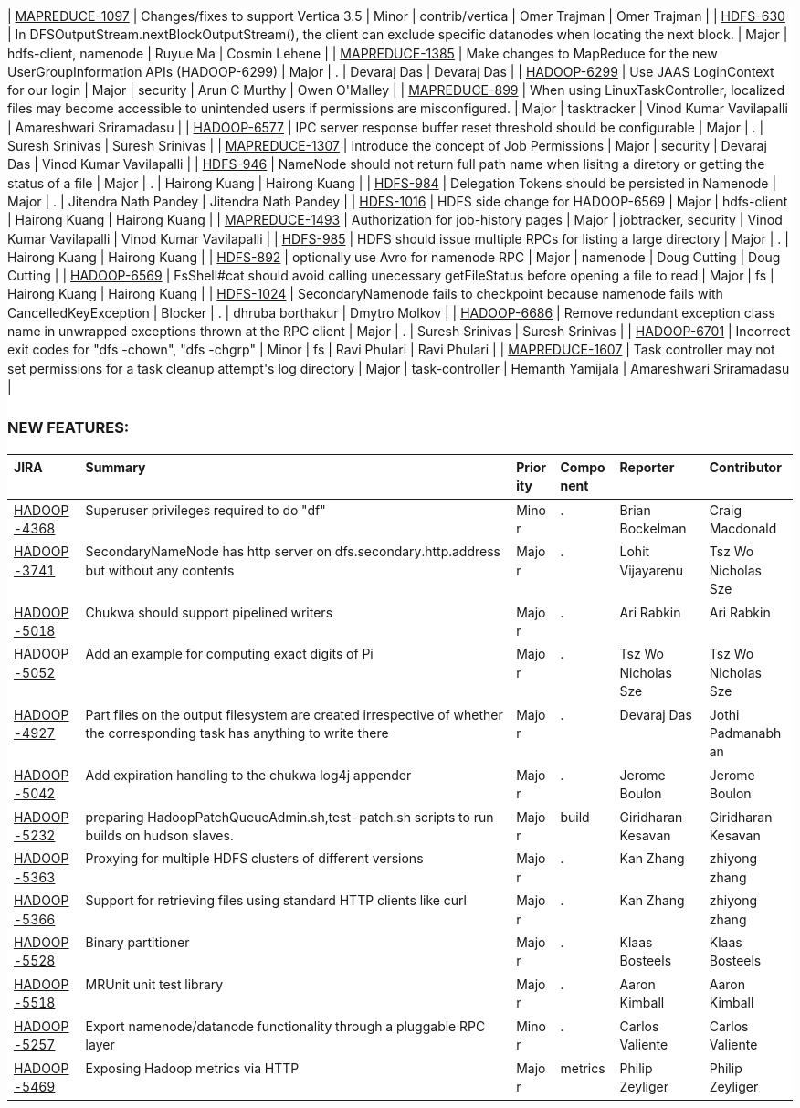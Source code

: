 | [MAPREDUCE-1097](https://issues.apache.org/jira/browse/MAPREDUCE-1097) | Changes/fixes to support Vertica 3.5 |  Minor | contrib/vertica | Omer Trajman | Omer Trajman |
| [HDFS-630](https://issues.apache.org/jira/browse/HDFS-630) | In DFSOutputStream.nextBlockOutputStream(), the client can exclude specific datanodes when locating the next block. |  Major | hdfs-client, namenode | Ruyue Ma | Cosmin Lehene |
| [MAPREDUCE-1385](https://issues.apache.org/jira/browse/MAPREDUCE-1385) | Make changes to MapReduce for the new UserGroupInformation APIs (HADOOP-6299) |  Major | . | Devaraj Das | Devaraj Das |
| [HADOOP-6299](https://issues.apache.org/jira/browse/HADOOP-6299) | Use JAAS LoginContext for our login |  Major | security | Arun C Murthy | Owen O'Malley |
| [MAPREDUCE-899](https://issues.apache.org/jira/browse/MAPREDUCE-899) | When using LinuxTaskController, localized files may become accessible to unintended users if permissions are misconfigured. |  Major | tasktracker | Vinod Kumar Vavilapalli | Amareshwari Sriramadasu |
| [HADOOP-6577](https://issues.apache.org/jira/browse/HADOOP-6577) | IPC server response buffer reset threshold should be configurable |  Major | . | Suresh Srinivas | Suresh Srinivas |
| [MAPREDUCE-1307](https://issues.apache.org/jira/browse/MAPREDUCE-1307) | Introduce the concept of Job Permissions |  Major | security | Devaraj Das | Vinod Kumar Vavilapalli |
| [HDFS-946](https://issues.apache.org/jira/browse/HDFS-946) | NameNode should not return full path name when lisitng a diretory or getting the status of a file |  Major | . | Hairong Kuang | Hairong Kuang |
| [HDFS-984](https://issues.apache.org/jira/browse/HDFS-984) | Delegation Tokens should be persisted in Namenode |  Major | . | Jitendra Nath Pandey | Jitendra Nath Pandey |
| [HDFS-1016](https://issues.apache.org/jira/browse/HDFS-1016) | HDFS side change for HADOOP-6569 |  Major | hdfs-client | Hairong Kuang | Hairong Kuang |
| [MAPREDUCE-1493](https://issues.apache.org/jira/browse/MAPREDUCE-1493) | Authorization for job-history pages |  Major | jobtracker, security | Vinod Kumar Vavilapalli | Vinod Kumar Vavilapalli |
| [HDFS-985](https://issues.apache.org/jira/browse/HDFS-985) | HDFS should issue multiple RPCs for listing a large directory |  Major | . | Hairong Kuang | Hairong Kuang |
| [HDFS-892](https://issues.apache.org/jira/browse/HDFS-892) | optionally use Avro for namenode RPC |  Major | namenode | Doug Cutting | Doug Cutting |
| [HADOOP-6569](https://issues.apache.org/jira/browse/HADOOP-6569) | FsShell#cat should avoid calling unecessary getFileStatus before opening a file to read |  Major | fs | Hairong Kuang | Hairong Kuang |
| [HDFS-1024](https://issues.apache.org/jira/browse/HDFS-1024) | SecondaryNamenode fails to checkpoint because namenode fails with CancelledKeyException |  Blocker | . | dhruba borthakur | Dmytro Molkov |
| [HADOOP-6686](https://issues.apache.org/jira/browse/HADOOP-6686) | Remove redundant exception class name in unwrapped exceptions thrown at the RPC client |  Major | . | Suresh Srinivas | Suresh Srinivas |
| [HADOOP-6701](https://issues.apache.org/jira/browse/HADOOP-6701) |  Incorrect exit codes for "dfs -chown", "dfs -chgrp" |  Minor | fs | Ravi Phulari | Ravi Phulari |
| [MAPREDUCE-1607](https://issues.apache.org/jira/browse/MAPREDUCE-1607) | Task controller may not set permissions for a task cleanup attempt's log directory |  Major | task-controller | Hemanth Yamijala | Amareshwari Sriramadasu |


### NEW FEATURES:

| JIRA | Summary | Priority | Component | Reporter | Contributor |
|:---- |:---- | :--- |:---- |:---- |:---- |
| [HADOOP-4368](https://issues.apache.org/jira/browse/HADOOP-4368) | Superuser privileges required to do "df" |  Minor | . | Brian Bockelman | Craig Macdonald |
| [HADOOP-3741](https://issues.apache.org/jira/browse/HADOOP-3741) | SecondaryNameNode has http server on dfs.secondary.http.address but without any contents |  Major | . | Lohit Vijayarenu | Tsz Wo Nicholas Sze |
| [HADOOP-5018](https://issues.apache.org/jira/browse/HADOOP-5018) | Chukwa should support pipelined writers |  Major | . | Ari Rabkin | Ari Rabkin |
| [HADOOP-5052](https://issues.apache.org/jira/browse/HADOOP-5052) | Add an example for computing exact digits of Pi |  Major | . | Tsz Wo Nicholas Sze | Tsz Wo Nicholas Sze |
| [HADOOP-4927](https://issues.apache.org/jira/browse/HADOOP-4927) | Part files on the output filesystem are created irrespective of whether the corresponding task has anything to write there |  Major | . | Devaraj Das | Jothi Padmanabhan |
| [HADOOP-5042](https://issues.apache.org/jira/browse/HADOOP-5042) |  Add expiration handling to the chukwa log4j appender |  Major | . | Jerome Boulon | Jerome Boulon |
| [HADOOP-5232](https://issues.apache.org/jira/browse/HADOOP-5232) | preparing HadoopPatchQueueAdmin.sh,test-patch.sh scripts to run builds on hudson slaves. |  Major | build | Giridharan Kesavan | Giridharan Kesavan |
| [HADOOP-5363](https://issues.apache.org/jira/browse/HADOOP-5363) | Proxying for multiple HDFS clusters of different versions |  Major | . | Kan Zhang | zhiyong zhang |
| [HADOOP-5366](https://issues.apache.org/jira/browse/HADOOP-5366) | Support for retrieving files using standard HTTP clients like curl |  Major | . | Kan Zhang | zhiyong zhang |
| [HADOOP-5528](https://issues.apache.org/jira/browse/HADOOP-5528) | Binary partitioner |  Major | . | Klaas Bosteels | Klaas Bosteels |
| [HADOOP-5518](https://issues.apache.org/jira/browse/HADOOP-5518) | MRUnit unit test library |  Major | . | Aaron Kimball | Aaron Kimball |
| [HADOOP-5257](https://issues.apache.org/jira/browse/HADOOP-5257) | Export namenode/datanode functionality through a pluggable RPC layer |  Minor | . | Carlos Valiente | Carlos Valiente |
| [HADOOP-5469](https://issues.apache.org/jira/browse/HADOOP-5469) | Exposing Hadoop metrics via HTTP |  Major | metrics | Philip Zeyliger | Philip Zeyliger |